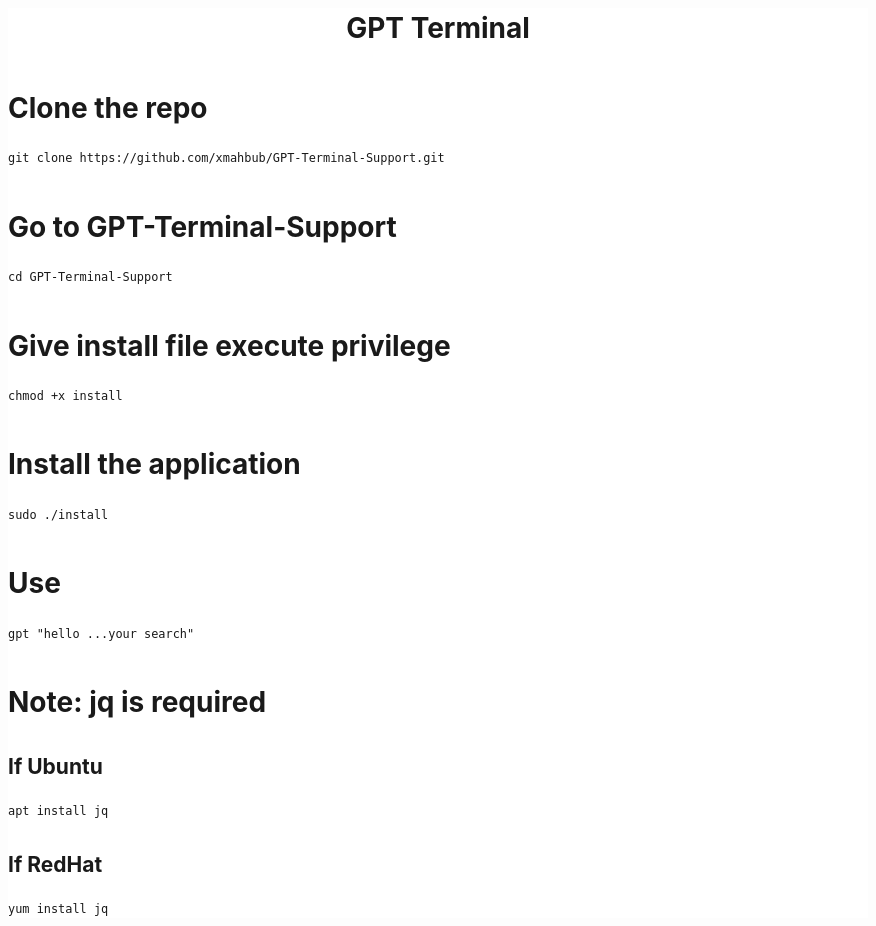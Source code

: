 <h1 align="center">
 GPT Terminal
</h1>

# Clone the repo
```
git clone https://github.com/xmahbub/GPT-Terminal-Support.git
```
# Go to GPT-Terminal-Support
```
cd GPT-Terminal-Support
```

# Give install file execute privilege
```
chmod +x install
```
# Install the application
```
sudo ./install
```
# Use 
```
gpt "hello ...your search"
```
# Note: jq is required

## If Ubuntu
```
apt install jq
```
## If RedHat
```
yum install jq
```
<p align="center">